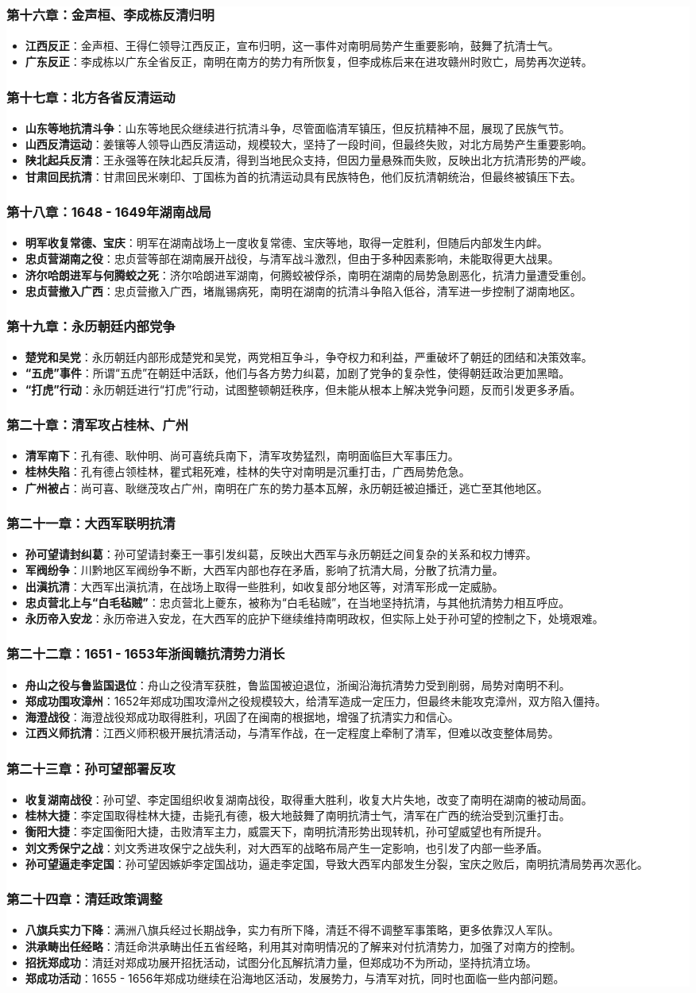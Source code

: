 ### 第十六章：金声桓、李成栋反清归明
- **江西反正**：金声桓、王得仁领导江西反正，宣布归明，这一事件对南明局势产生重要影响，鼓舞了抗清士气。
- **广东反正**：李成栋以广东全省反正，南明在南方的势力有所恢复，但李成栋后来在进攻赣州时败亡，局势再次逆转。

### 第十七章：北方各省反清运动
- **山东等地抗清斗争**：山东等地民众继续进行抗清斗争，尽管面临清军镇压，但反抗精神不屈，展现了民族气节。
- **山西反清运动**：姜镶等人领导山西反清运动，规模较大，坚持了一段时间，但最终失败，对北方局势产生重要影响。
- **陕北起兵反清**：王永强等在陕北起兵反清，得到当地民众支持，但因力量悬殊而失败，反映出北方抗清形势的严峻。
- **甘肃回民抗清**：甘肃回民米喇印、丁国栋为首的抗清运动具有民族特色，他们反抗清朝统治，但最终被镇压下去。

### 第十八章：1648 - 1649年湖南战局
- **明军收复常德、宝庆**：明军在湖南战场上一度收复常德、宝庆等地，取得一定胜利，但随后内部发生内衅。
- **忠贞营湖南之役**：忠贞营等部在湖南展开战役，与清军战斗激烈，但由于多种因素影响，未能取得更大战果。
- **济尔哈朗进军与何腾蛟之死**：济尔哈朗进军湖南，何腾蛟被俘杀，南明在湖南的局势急剧恶化，抗清力量遭受重创。
- **忠贞营撤入广西**：忠贞营撤入广西，堵胤锡病死，南明在湖南的抗清斗争陷入低谷，清军进一步控制了湖南地区。

### 第十九章：永历朝廷内部党争
- **楚党和吴党**：永历朝廷内部形成楚党和吴党，两党相互争斗，争夺权力和利益，严重破坏了朝廷的团结和决策效率。
- **“五虎”事件**：所谓“五虎”在朝廷中活跃，他们与各方势力纠葛，加剧了党争的复杂性，使得朝廷政治更加黑暗。
- **“打虎”行动**：永历朝廷进行“打虎”行动，试图整顿朝廷秩序，但未能从根本上解决党争问题，反而引发更多矛盾。

### 第二十章：清军攻占桂林、广州
- **清军南下**：孔有德、耿仲明、尚可喜统兵南下，清军攻势猛烈，南明面临巨大军事压力。
- **桂林失陷**：孔有德占领桂林，瞿式耜死难，桂林的失守对南明是沉重打击，广西局势危急。
- **广州被占**：尚可喜、耿继茂攻占广州，南明在广东的势力基本瓦解，永历朝廷被迫播迁，逃亡至其他地区。

### 第二十一章：大西军联明抗清
- **孙可望请封纠葛**：孙可望请封秦王一事引发纠葛，反映出大西军与永历朝廷之间复杂的关系和权力博弈。
- **军阀纷争**：川黔地区军阀纷争不断，大西军内部也存在矛盾，影响了抗清大局，分散了抗清力量。
- **出滇抗清**：大西军出滇抗清，在战场上取得一些胜利，如收复部分地区等，对清军形成一定威胁。
- **忠贞营北上与“白毛毡贼”**：忠贞营北上夔东，被称为“白毛毡贼”，在当地坚持抗清，与其他抗清势力相互呼应。
- **永历帝入安龙**：永历帝进入安龙，在大西军的庇护下继续维持南明政权，但实际上处于孙可望的控制之下，处境艰难。

### 第二十二章：1651 - 1653年浙闽赣抗清势力消长
- **舟山之役与鲁监国退位**：舟山之役清军获胜，鲁监国被迫退位，浙闽沿海抗清势力受到削弱，局势对南明不利。
- **郑成功围攻漳州**：1652年郑成功围攻漳州之役规模较大，给清军造成一定压力，但最终未能攻克漳州，双方陷入僵持。
- **海澄战役**：海澄战役郑成功取得胜利，巩固了在闽南的根据地，增强了抗清实力和信心。
- **江西义师抗清**：江西义师积极开展抗清活动，与清军作战，在一定程度上牵制了清军，但难以改变整体局势。

### 第二十三章：孙可望部署反攻
- **收复湖南战役**：孙可望、李定国组织收复湖南战役，取得重大胜利，收复大片失地，改变了南明在湖南的被动局面。
- **桂林大捷**：李定国取得桂林大捷，击毙孔有德，极大地鼓舞了南明抗清士气，清军在广西的统治受到沉重打击。
- **衡阳大捷**：李定国衡阳大捷，击败清军主力，威震天下，南明抗清形势出现转机，孙可望威望也有所提升。
- **刘文秀保宁之战**：刘文秀进攻保宁之战失利，对大西军的战略布局产生一定影响，也引发了内部一些矛盾。
- **孙可望逼走李定国**：孙可望因嫉妒李定国战功，逼走李定国，导致大西军内部发生分裂，宝庆之败后，南明抗清局势再次恶化。

### 第二十四章：清廷政策调整
- **八旗兵实力下降**：满洲八旗兵经过长期战争，实力有所下降，清廷不得不调整军事策略，更多依靠汉人军队。
- **洪承畴出任经略**：清廷命洪承畴出任五省经略，利用其对南明情况的了解来对付抗清势力，加强了对南方的控制。
- **招抚郑成功**：清廷对郑成功展开招抚活动，试图分化瓦解抗清力量，但郑成功不为所动，坚持抗清立场。
- **郑成功活动**：1655 - 1656年郑成功继续在沿海地区活动，发展势力，与清军对抗，同时也面临一些内部问题。
